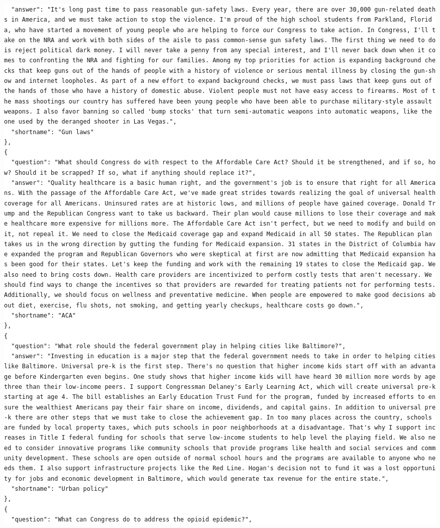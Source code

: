       "answer": "It's long past time to pass reasonable gun-safety laws. Every year, there are over 30,000 gun-related deaths in America, and we must take action to stop the violence. I'm proud of the high school students from Parkland, Florida, who have started a movement of young people who are helping to force our Congress to take action. In Congress, I'll take on the NRA and work with both sides of the aisle to pass common-sense gun safety laws. The first thing we need to do is reject political dark money. I will never take a penny from any special interest, and I'll never back down when it comes to confronting the NRA and fighting for our families. Among my top priorities for action is expanding background checks that keep guns out of the hands of people with a history of violence or serious mental illness by closing the gun-show and internet loopholes. As part of a new effort to expand background checks, we must pass laws that keep guns out of the hands of those who have a history of domestic abuse. Violent people must not have easy access to firearms. Most of the mass shootings our country has suffered have been young people who have been able to purchase military-style assault weapons. I also favor banning so called 'bump stocks' that turn semi-automatic weapons into automatic weapons, like the one used by the deranged shooter in Las Vegas.",
      "shortname": "Gun laws"
    },
    {
      "question": "What should Congress do with respect to the Affordable Care Act? Should it be strengthened, and if so, how? Should it be scrapped? If so, what if anything should replace it?",
      "answer": "Quality healthcare is a basic human right, and the government's job is to ensure that right for all Americans. With the passage of the Affordable Care Act, we've made great strides towards realizing the goal of universal health coverage for all Americans. Uninsured rates are at historic lows, and millions of people have gained coverage. Donald Trump and the Republican Congress want to take us backward. Their plan would cause millions to lose their coverage and make healthcare more expensive for millions more. The Affordable Care Act isn't perfect, but we need to modify and build on it, not repeal it. We need to close the Medicaid coverage gap and expand Medicaid in all 50 states. The Republican plan takes us in the wrong direction by gutting the funding for Medicaid expansion. 31 states in the District of Columbia have expanded the program and Republican Governors who were skeptical at first are now admitting that Medicaid expansion has been good for their states. Let's keep the funding and work with the remaining 19 states to close the Medicaid gap. We also need to bring costs down. Health care providers are incentivized to perform costly tests that aren't necessary. We should find ways to change the incentives so that providers are rewarded for treating patients not for performing tests. Additionally, we should focus on wellness and preventative medicine. When people are empowered to make good decisions about diet, exercise, flu shots, not smoking, and getting yearly checkups, healthcare costs go down.",
      "shortname": "ACA"
    },
    {
      "question": "What role should the federal government play in helping cities like Baltimore?",
      "answer": "Investing in education is a major step that the federal government needs to take in order to helping cities like Baltimore. Universal pre-k is the first step. There's no question that higher income kids start off with an advantage before Kindergarten even begins. One study shows that higher income kids will have heard 30 million more words by age three than their low-income peers. I support Congressman Delaney's Early Learning Act, which will create universal pre-k starting at age 4. The bill establishes an Early Education Trust Fund for the program, funded by increased efforts to ensure the wealthiest Americans pay their fair share on income, dividends, and capital gains. In addition to universal pre-k there are other steps that we must take to close the achievement gap. In too many places across the country, schools are funded by local property taxes, which puts schools in poor neighborhoods at a disadvantage. That's why I support increases in Title I federal funding for schools that serve low-income students to help level the playing field. We also need to consider innovative programs like community schools that provide programs like health and social services and community development. These schools are open outside of normal school hours and the programs are available to anyone who needs them. I also support infrastructure projects like the Red Line. Hogan's decision not to fund it was a lost opportunity for jobs and economic development in Baltimore, which would generate tax revenue for the entire state.",
      "shortname": "Urban policy"
    },
    {
      "question": "What can Congress do to address the opioid epidemic?",